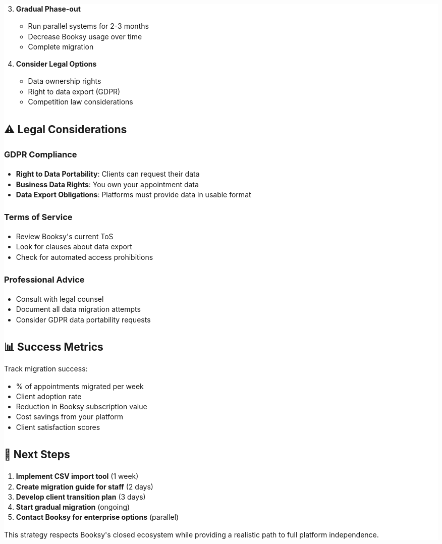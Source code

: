 3. **Gradual Phase-out**
   - Run parallel systems for 2-3 months
   - Decrease Booksy usage over time
   - Complete migration

4. **Consider Legal Options**
   - Data ownership rights
   - Right to data export (GDPR)
   - Competition law considerations

## ⚠️ Legal Considerations

### GDPR Compliance
- **Right to Data Portability**: Clients can request their data
- **Business Data Rights**: You own your appointment data
- **Data Export Obligations**: Platforms must provide data in usable format

### Terms of Service
- Review Booksy's current ToS
- Look for clauses about data export
- Check for automated access prohibitions

### Professional Advice
- Consult with legal counsel
- Document all data migration attempts
- Consider GDPR data portability requests

## 📊 Success Metrics

Track migration success:
- % of appointments migrated per week
- Client adoption rate
- Reduction in Booksy subscription value
- Cost savings from your platform
- Client satisfaction scores

## 🚀 Next Steps

1. **Implement CSV import tool** (1 week)
2. **Create migration guide for staff** (2 days)
3. **Develop client transition plan** (3 days)
4. **Start gradual migration** (ongoing)
5. **Contact Booksy for enterprise options** (parallel)

This strategy respects Booksy's closed ecosystem while providing a realistic path to full platform independence.